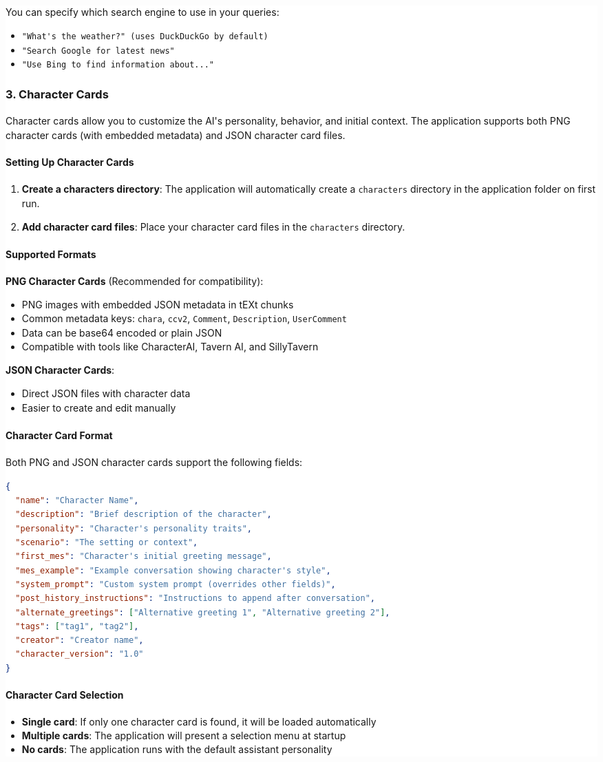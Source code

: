 You can specify which search engine to use in your queries:
- `"What's the weather?" (uses DuckDuckGo by default)`
- `"Search Google for latest news"`
- `"Use Bing to find information about..."`

### 3. Character Cards

Character cards allow you to customize the AI's personality, behavior, and initial context. The application supports both PNG character cards (with embedded metadata) and JSON character card files.

#### **Setting Up Character Cards**

1. **Create a characters directory**: The application will automatically create a `characters` directory in the application folder on first run.

2. **Add character card files**: Place your character card files in the `characters` directory.

#### **Supported Formats**

**PNG Character Cards** (Recommended for compatibility):
- PNG images with embedded JSON metadata in tEXt chunks
- Common metadata keys: `chara`, `ccv2`, `Comment`, `Description`, `UserComment`
- Data can be base64 encoded or plain JSON
- Compatible with tools like CharacterAI, Tavern AI, and SillyTavern

**JSON Character Cards**:
- Direct JSON files with character data
- Easier to create and edit manually

#### **Character Card Format**

Both PNG and JSON character cards support the following fields:

```json
{
  "name": "Character Name",
  "description": "Brief description of the character",
  "personality": "Character's personality traits",
  "scenario": "The setting or context",
  "first_mes": "Character's initial greeting message",
  "mes_example": "Example conversation showing character's style",
  "system_prompt": "Custom system prompt (overrides other fields)",
  "post_history_instructions": "Instructions to append after conversation",
  "alternate_greetings": ["Alternative greeting 1", "Alternative greeting 2"],
  "tags": ["tag1", "tag2"],
  "creator": "Creator name",
  "character_version": "1.0"
}
```

#### **Character Card Selection**

- **Single card**: If only one character card is found, it will be loaded automatically
- **Multiple cards**: The application will present a selection menu at startup
- **No cards**: The application runs with the default assistant personality
